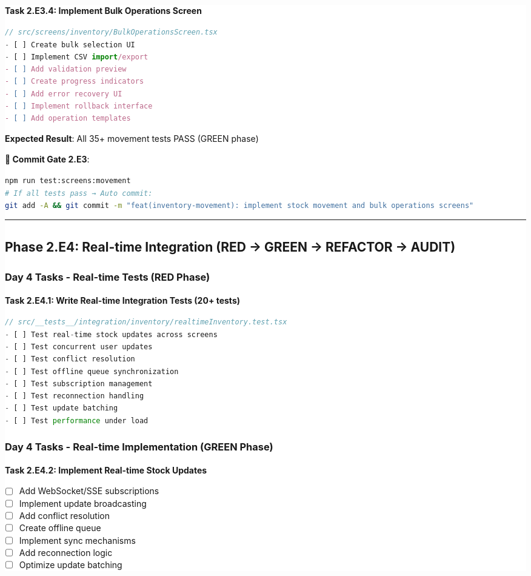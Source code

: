 **Task 2.E3.4: Implement Bulk Operations Screen**
```typescript
// src/screens/inventory/BulkOperationsScreen.tsx
- [ ] Create bulk selection UI
- [ ] Implement CSV import/export
- [ ] Add validation preview
- [ ] Create progress indicators
- [ ] Add error recovery UI
- [ ] Implement rollback interface
- [ ] Add operation templates
```

**Expected Result**: All 35+ movement tests PASS (GREEN phase)

**🎯 Commit Gate 2.E3**: 
```bash
npm run test:screens:movement
# If all tests pass → Auto commit:
git add -A && git commit -m "feat(inventory-movement): implement stock movement and bulk operations screens"
```

---

## **Phase 2.E4: Real-time Integration (RED → GREEN → REFACTOR → AUDIT)**

### **Day 4 Tasks - Real-time Tests (RED Phase)**

**Task 2.E4.1: Write Real-time Integration Tests (20+ tests)**
```typescript
// src/__tests__/integration/inventory/realtimeInventory.test.tsx
- [ ] Test real-time stock updates across screens
- [ ] Test concurrent user updates
- [ ] Test conflict resolution
- [ ] Test offline queue synchronization
- [ ] Test subscription management
- [ ] Test reconnection handling
- [ ] Test update batching
- [ ] Test performance under load
```

### **Day 4 Tasks - Real-time Implementation (GREEN Phase)**

**Task 2.E4.2: Implement Real-time Stock Updates**
- [ ] Add WebSocket/SSE subscriptions
- [ ] Implement update broadcasting
- [ ] Add conflict resolution
- [ ] Create offline queue
- [ ] Implement sync mechanisms
- [ ] Add reconnection logic
- [ ] Optimize update batching
